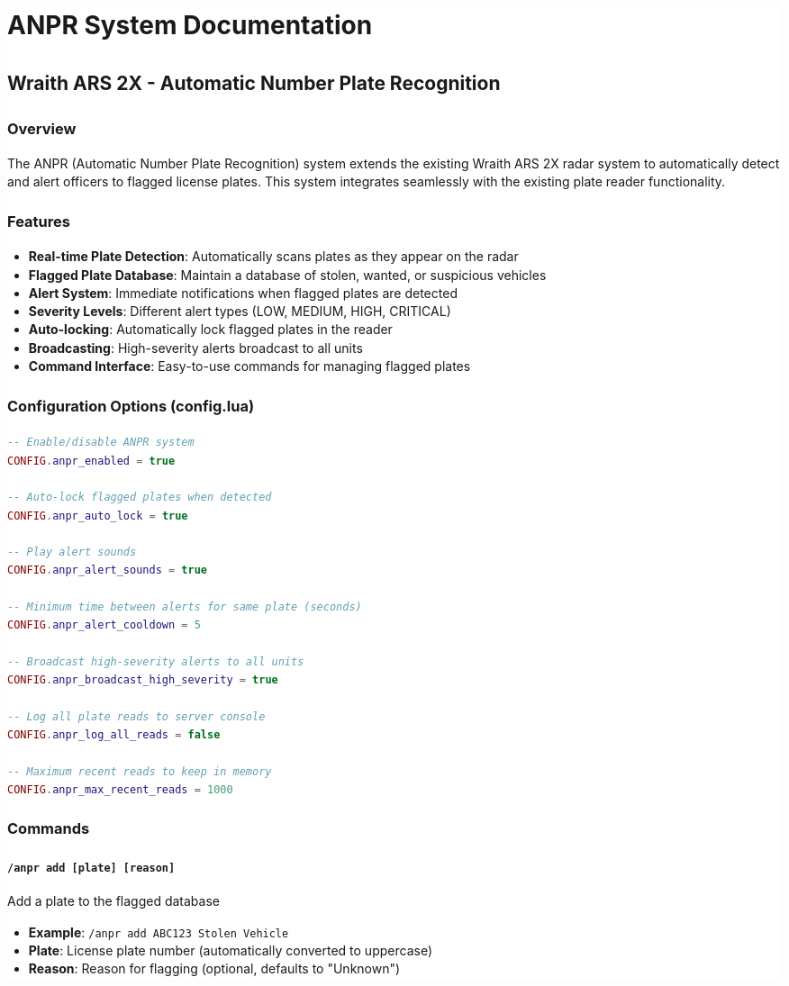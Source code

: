 # ANPR System Documentation
## Wraith ARS 2X - Automatic Number Plate Recognition

### Overview
The ANPR (Automatic Number Plate Recognition) system extends the existing Wraith ARS 2X radar system to automatically detect and alert officers to flagged license plates. This system integrates seamlessly with the existing plate reader functionality.

### Features
- **Real-time Plate Detection**: Automatically scans plates as they appear on the radar
- **Flagged Plate Database**: Maintain a database of stolen, wanted, or suspicious vehicles
- **Alert System**: Immediate notifications when flagged plates are detected
- **Severity Levels**: Different alert types (LOW, MEDIUM, HIGH, CRITICAL)
- **Auto-locking**: Automatically lock flagged plates in the reader
- **Broadcasting**: High-severity alerts broadcast to all units
- **Command Interface**: Easy-to-use commands for managing flagged plates

### Configuration Options (config.lua)

```lua
-- Enable/disable ANPR system
CONFIG.anpr_enabled = true

-- Auto-lock flagged plates when detected
CONFIG.anpr_auto_lock = true

-- Play alert sounds
CONFIG.anpr_alert_sounds = true

-- Minimum time between alerts for same plate (seconds)
CONFIG.anpr_alert_cooldown = 5

-- Broadcast high-severity alerts to all units
CONFIG.anpr_broadcast_high_severity = true

-- Log all plate reads to server console
CONFIG.anpr_log_all_reads = false

-- Maximum recent reads to keep in memory
CONFIG.anpr_max_recent_reads = 1000
```

### Commands

#### `/anpr add [plate] [reason]`
Add a plate to the flagged database
- **Example**: `/anpr add ABC123 Stolen Vehicle`
- **Plate**: License plate number (automatically converted to uppercase)
- **Reason**: Reason for flagging (optional, defaults to "Unknown")
